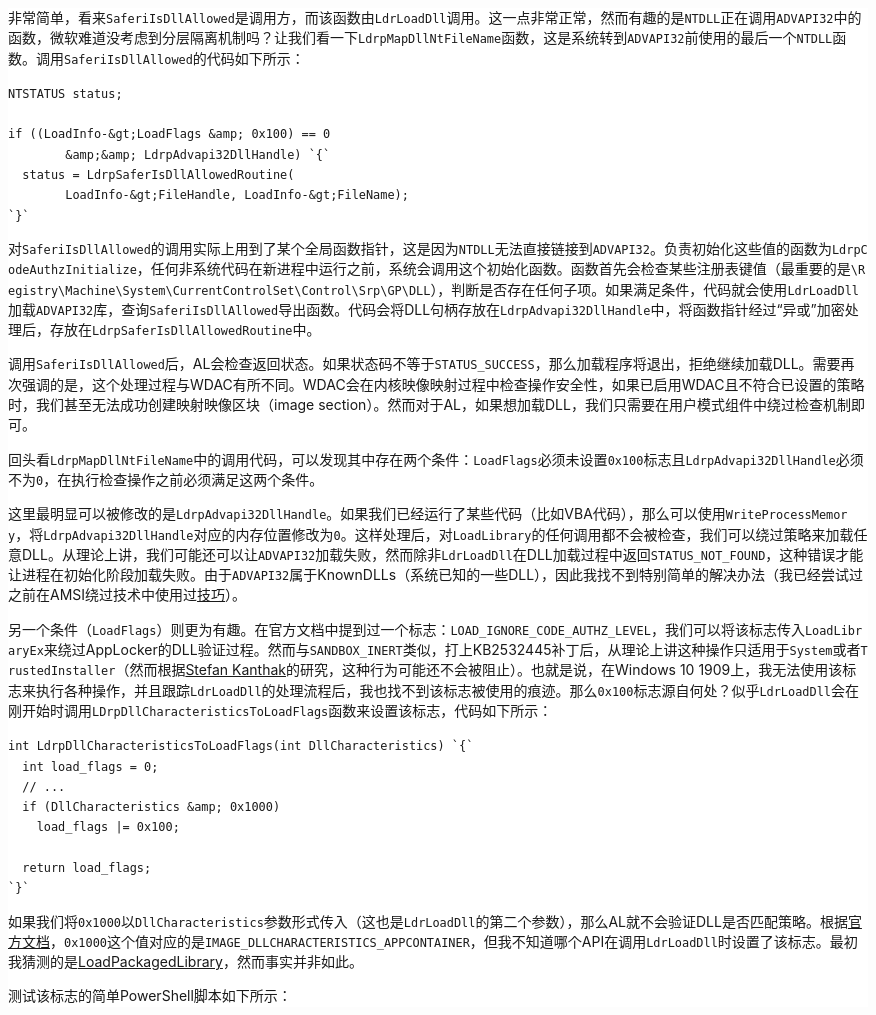 非常简单，看来`SaferiIsDllAllowed`是调用方，而该函数由`LdrLoadDll`调用。这一点非常正常，然而有趣的是`NTDLL`正在调用`ADVAPI32`中的函数，微软难道没考虑到分层隔离机制吗？让我们看一下`LdrpMapDllNtFileName`函数，这是系统转到`ADVAPI32`前使用的最后一个`NTDLL`函数。调用`SaferiIsDllAllowed`的代码如下所示：

```
NTSTATUS status;

if ((LoadInfo-&gt;LoadFlags &amp; 0x100) == 0 
        &amp;&amp; LdrpAdvapi32DllHandle) `{`
  status = LdrpSaferIsDllAllowedRoutine(
        LoadInfo-&gt;FileHandle, LoadInfo-&gt;FileName);
`}`
```

对`SaferiIsDllAllowed`的调用实际上用到了某个全局函数指针，这是因为`NTDLL`无法直接链接到`ADVAPI32`。负责初始化这些值的函数为`LdrpCodeAuthzInitialize`，任何非系统代码在新进程中运行之前，系统会调用这个初始化函数。函数首先会检查某些注册表键值（最重要的是`\Registry\Machine\System\CurrentControlSet\Control\Srp\GP\DLL`），判断是否存在任何子项。如果满足条件，代码就会使用`LdrLoadDll`加载`ADVAPI32`库，查询`SaferiIsDllAllowed`导出函数。代码会将DLL句柄存放在`LdrpAdvapi32DllHandle`中，将函数指针经过“异或”加密处理后，存放在`LdrpSaferIsDllAllowedRoutine`中。

调用`SaferiIsDllAllowed`后，AL会检查返回状态。如果状态码不等于`STATUS_SUCCESS`，那么加载程序将退出，拒绝继续加载DLL。需要再次强调的是，这个处理过程与WDAC有所不同。WDAC会在内核映像映射过程中检查操作安全性，如果已启用WDAC且不符合已设置的策略时，我们甚至无法成功创建映射映像区块（image section）。然而对于AL，如果想加载DLL，我们只需要在用户模式组件中绕过检查机制即可。

回头看`LdrpMapDllNtFileName`中的调用代码，可以发现其中存在两个条件：`LoadFlags`必须未设置`0x100`标志且`LdrpAdvapi32DllHandle`必须不为`0`，在执行检查操作之前必须满足这两个条件。

这里最明显可以被修改的是`LdrpAdvapi32DllHandle`。如果我们已经运行了某些代码（比如VBA代码），那么可以使用`WriteProcessMemory`，将`LdrpAdvapi32DllHandle`对应的内存位置修改为`0`。这样处理后，对`LoadLibrary`的任何调用都不会被检查，我们可以绕过策略来加载任意DLL。从理论上讲，我们可能还可以让`ADVAPI32`加载失败，然而除非`LdrLoadDll`在DLL加载过程中返回`STATUS_NOT_FOUND`，这种错误才能让进程在初始化阶段加载失败。由于`ADVAPI32`属于KnownDLLs（系统已知的一些DLL），因此我找不到特别简单的解决办法（我已经尝试过之前在AMSI绕过技术中使用过[技巧](https://tyranidslair.blogspot.com/2018/06/disabling-amsi-in-jscript-with-one.html)）。

另一个条件（`LoadFlags`）则更为有趣。在官方文档中提到过一个标志：`LOAD_IGNORE_CODE_AUTHZ_LEVEL`，我们可以将该标志传入`LoadLibraryEx`来绕过AppLocker的DLL验证过程。然而与`SANDBOX_INERT`类似，打上KB2532445补丁后，从理论上讲这种操作只适用于`System`或者`TrustedInstaller`（然而根据[Stefan Kanthak](https://seclists.org/fulldisclosure/2017/Mar/69)的研究，这种行为可能还不会被阻止）。也就是说，在Windows 10 1909上，我无法使用该标志来执行各种操作，并且跟踪`LdrLoadDll`的处理流程后，我也找不到该标志被使用的痕迹。那么`0x100`标志源自何处？似乎`LdrLoadDll`会在刚开始时调用`LDrpDllCharacteristicsToLoadFlags`函数来设置该标志，代码如下所示：

```
int LdrpDllCharacteristicsToLoadFlags(int DllCharacteristics) `{`
  int load_flags = 0;
  // ...
  if (DllCharacteristics &amp; 0x1000)
    load_flags |= 0x100;

  return load_flags;
`}`
```

如果我们将`0x1000`以`DllCharacteristics`参数形式传入（这也是`LdrLoadDll`的第二个参数），那么AL就不会验证DLL是否匹配策略。根据[官方文档](https://docs.microsoft.com/en-us/windows/win32/debug/pe-format#dll-characteristics)，`0x1000`这个值对应的是`IMAGE_DLLCHARACTERISTICS_APPCONTAINER`，但我不知道哪个API在调用`LdrLoadDll`时设置了该标志。最初我猜测的是[LoadPackagedLibrary](https://docs.microsoft.com/en-us/windows/win32/api/winbase/nf-winbase-loadpackagedlibrary)，然而事实并非如此。

测试该标志的简单PowerShell脚本如下所示：
